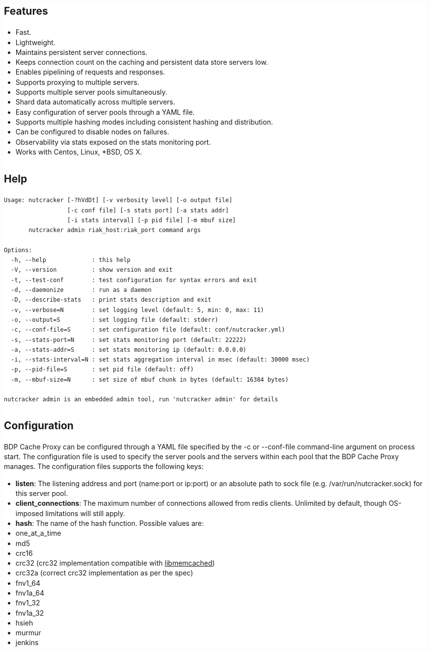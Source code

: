 ## Features ##

+ Fast.
+ Lightweight.
+ Maintains persistent server connections.
+ Keeps connection count on the caching and persistent data store servers low.
+ Enables pipelining of requests and responses.
+ Supports proxying to multiple servers.
+ Supports multiple server pools simultaneously.
+ Shard data automatically across multiple servers.
+ Easy configuration of server pools through a YAML file.
+ Supports multiple hashing modes including consistent hashing and distribution.
+ Can be configured to disable nodes on failures.
+ Observability via stats exposed on the stats monitoring port.
+ Works with Centos, Linux, *BSD, OS X.

## Help ##

    Usage: nutcracker [-?hVdDt] [-v verbosity level] [-o output file]
                      [-c conf file] [-s stats port] [-a stats addr]
                      [-i stats interval] [-p pid file] [-m mbuf size]
           nutcracker admin riak_host:riak_port command args

    Options:
      -h, --help             : this help
      -V, --version          : show version and exit
      -t, --test-conf        : test configuration for syntax errors and exit
      -d, --daemonize        : run as a daemon
      -D, --describe-stats   : print stats description and exit
      -v, --verbose=N        : set logging level (default: 5, min: 0, max: 11)
      -o, --output=S         : set logging file (default: stderr)
      -c, --conf-file=S      : set configuration file (default: conf/nutcracker.yml)
      -s, --stats-port=N     : set stats monitoring port (default: 22222)
      -a, --stats-addr=S     : set stats monitoring ip (default: 0.0.0.0)
      -i, --stats-interval=N : set stats aggregation interval in msec (default: 30000 msec)
      -p, --pid-file=S       : set pid file (default: off)
      -m, --mbuf-size=N      : set size of mbuf chunk in bytes (default: 16384 bytes)

    nutcracker admin is an embedded admin tool, run 'nutcracker admin' for details

## Configuration ##
BDP Cache Proxy can be configured through a YAML file specified by the -c or --conf-file
command-line argument on process start. The configuration file is used to specify the server
pools and the servers within each pool that the BDP Cache Proxy manages. The configuration files
supports the following keys:

+ **listen**: The listening address and port (name:port or ip:port) or an absolute path to sock file (e.g. /var/run/nutcracker.sock) for this server pool.
+ **client_connections**: The maximum number of connections allowed from redis clients. Unlimited by default, though OS-imposed limitations will still apply.
+ **hash**: The name of the hash function. Possible values are:
 + one_at_a_time
 + md5
 + crc16
 + crc32 (crc32 implementation compatible with [libmemcached](http://libmemcached.org/))
 + crc32a (correct crc32 implementation as per the spec)
 + fnv1_64
 + fnv1a_64
 + fnv1_32
 + fnv1a_32
 + hsieh
 + murmur
 + jenkins